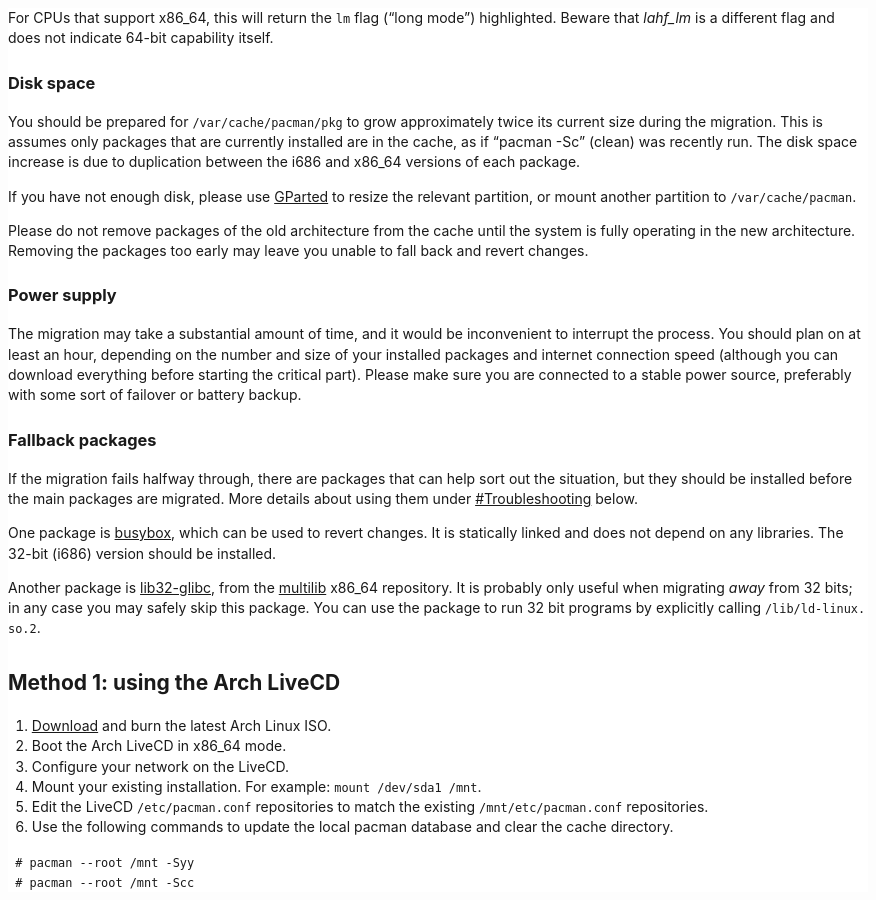 For CPUs that support x86_64, this will return the `lm` flag (“long mode”) highlighted. Beware that *lahf_lm* is a different flag and does not indicate 64-bit capability itself.

### Disk space

You should be prepared for `/var/cache/pacman/pkg` to grow approximately twice its current size during the migration. This is assumes only packages that are currently installed are in the cache, as if “pacman -Sc” (clean) was recently run. The disk space increase is due to duplication between the i686 and x86_64 versions of each package.

If you have not enough disk, please use [GParted](/index.php/GParted "GParted") to resize the relevant partition, or mount another partition to `/var/cache/pacman`.

Please do not remove packages of the old architecture from the cache until the system is fully operating in the new architecture. Removing the packages too early may leave you unable to fall back and revert changes.

### Power supply

The migration may take a substantial amount of time, and it would be inconvenient to interrupt the process. You should plan on at least an hour, depending on the number and size of your installed packages and internet connection speed (although you can download everything before starting the critical part). Please make sure you are connected to a stable power source, preferably with some sort of failover or battery backup.

### Fallback packages

If the migration fails halfway through, there are packages that can help sort out the situation, but they should be installed before the main packages are migrated. More details about using them under [#Troubleshooting](#Troubleshooting) below.

One package is [busybox](https://www.archlinux.org/packages/?name=busybox), which can be used to revert changes. It is statically linked and does not depend on any libraries. The 32-bit (i686) version should be installed.

Another package is [lib32-glibc](https://www.archlinux.org/packages/?name=lib32-glibc), from the [multilib](/index.php/Multilib "Multilib") x86_64 repository. It is probably only useful when migrating *away* from 32 bits; in any case you may safely skip this package. You can use the package to run 32 bit programs by explicitly calling `/lib/ld-linux.so.2`.

## Method 1: using the Arch LiveCD

1.  [Download](https://www.archlinux.org/download/) and burn the latest Arch Linux ISO.
2.  Boot the Arch LiveCD in x86_64 mode.
3.  Configure your network on the LiveCD.
4.  Mount your existing installation. For example: `mount /dev/sda1 /mnt`.
5.  Edit the LiveCD `/etc/pacman.conf` repositories to match the existing `/mnt/etc/pacman.conf` repositories.
6.  Use the following commands to update the local pacman database and clear the cache directory.

```
 # pacman --root /mnt -Syy
 # pacman --root /mnt -Scc

```

